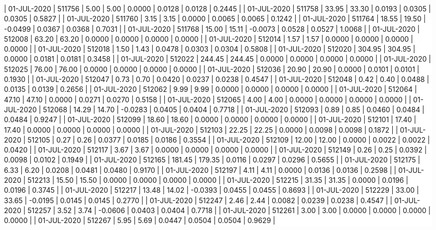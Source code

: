 | 01-JUL-2020 | 511756 | 5.00 | 5.00 | 0.0000 | 0.0128 | 0.0128 | 0.2445 |
| 01-JUL-2020 | 511758 | 33.95 | 33.30 | 0.0193 | 0.0305 | 0.0305 | 0.5827 |
| 01-JUL-2020 | 511760 | 3.15 | 3.15 | 0.0000 | 0.0065 | 0.0065 | 0.1242 |
| 01-JUL-2020 | 511764 | 18.55 | 19.50 | -0.0499 | 0.0367 | 0.0368 | 0.7031 |
| 01-JUL-2020 | 511768 | 15.00 | 15.11 | -0.0073 | 0.0528 | 0.0527 | 1.0068 |
| 01-JUL-2020 | 512008 | 63.20 | 63.20 | 0.0000 | 0.0000 | 0.0000 | 0.0000 |
| 01-JUL-2020 | 512014 | 1.57 | 1.57 | 0.0000 | 0.0000 | 0.0000 | 0.0000 |
| 01-JUL-2020 | 512018 | 1.50 | 1.43 | 0.0478 | 0.0303 | 0.0304 | 0.5808 |
| 01-JUL-2020 | 512020 | 304.95 | 304.95 | 0.0000 | 0.0181 | 0.0181 | 0.3458 |
| 01-JUL-2020 | 512022 | 244.45 | 244.45 | 0.0000 | 0.0000 | 0.0000 | 0.0000 |
| 01-JUL-2020 | 512025 | 76.00 | 76.00 | 0.0000 | 0.0000 | 0.0000 | 0.0000 |
| 01-JUL-2020 | 512036 | 20.90 | 20.90 | 0.0000 | 0.0101 | 0.0101 | 0.1930 |
| 01-JUL-2020 | 512047 | 0.73 | 0.70 | 0.0420 | 0.0237 | 0.0238 | 0.4547 |
| 01-JUL-2020 | 512048 | 0.42 | 0.40 | 0.0488 | 0.0135 | 0.0139 | 0.2656 |
| 01-JUL-2020 | 512062 | 9.99 | 9.99 | 0.0000 | 0.0000 | 0.0000 | 0.0000 |
| 01-JUL-2020 | 512064 | 47.10 | 47.10 | 0.0000 | 0.0271 | 0.0270 | 0.5158 |
| 01-JUL-2020 | 512065 | 4.00 | 4.00 | 0.0000 | 0.0000 | 0.0000 | 0.0000 |
| 01-JUL-2020 | 512068 | 14.29 | 14.70 | -0.0283 | 0.0405 | 0.0404 | 0.7718 |
| 01-JUL-2020 | 512093 | 0.89 | 0.85 | 0.0460 | 0.0484 | 0.0484 | 0.9247 |
| 01-JUL-2020 | 512099 | 18.60 | 18.60 | 0.0000 | 0.0000 | 0.0000 | 0.0000 |
| 01-JUL-2020 | 512101 | 17.40 | 17.40 | 0.0000 | 0.0000 | 0.0000 | 0.0000 |
| 01-JUL-2020 | 512103 | 22.25 | 22.25 | 0.0000 | 0.0098 | 0.0098 | 0.1872 |
| 01-JUL-2020 | 512105 | 0.27 | 0.26 | 0.0377 | 0.0185 | 0.0186 | 0.3554 |
| 01-JUL-2020 | 512109 | 12.00 | 12.00 | 0.0000 | 0.0022 | 0.0022 | 0.0420 |
| 01-JUL-2020 | 512117 | 3.67 | 3.67 | 0.0000 | 0.0000 | 0.0000 | 0.0000 |
| 01-JUL-2020 | 512149 | 0.26 | 0.25 | 0.0392 | 0.0098 | 0.0102 | 0.1949 |
| 01-JUL-2020 | 512165 | 181.45 | 179.35 | 0.0116 | 0.0297 | 0.0296 | 0.5655 |
| 01-JUL-2020 | 512175 | 6.33 | 6.20 | 0.0208 | 0.0481 | 0.0480 | 0.9170 |
| 01-JUL-2020 | 512197 | 4.11 | 4.11 | 0.0000 | 0.0136 | 0.0136 | 0.2598 |
| 01-JUL-2020 | 512213 | 15.50 | 15.50 | 0.0000 | 0.0000 | 0.0000 | 0.0000 |
| 01-JUL-2020 | 512215 | 31.35 | 31.35 | 0.0000 | 0.0196 | 0.0196 | 0.3745 |
| 01-JUL-2020 | 512217 | 13.48 | 14.02 | -0.0393 | 0.0455 | 0.0455 | 0.8693 |
| 01-JUL-2020 | 512229 | 33.00 | 33.65 | -0.0195 | 0.0145 | 0.0145 | 0.2770 |
| 01-JUL-2020 | 512247 | 2.46 | 2.44 | 0.0082 | 0.0239 | 0.0238 | 0.4547 |
| 01-JUL-2020 | 512257 | 3.52 | 3.74 | -0.0606 | 0.0403 | 0.0404 | 0.7718 |
| 01-JUL-2020 | 512261 | 3.00 | 3.00 | 0.0000 | 0.0000 | 0.0000 | 0.0000 |
| 01-JUL-2020 | 512267 | 5.95 | 5.69 | 0.0447 | 0.0504 | 0.0504 | 0.9629 |